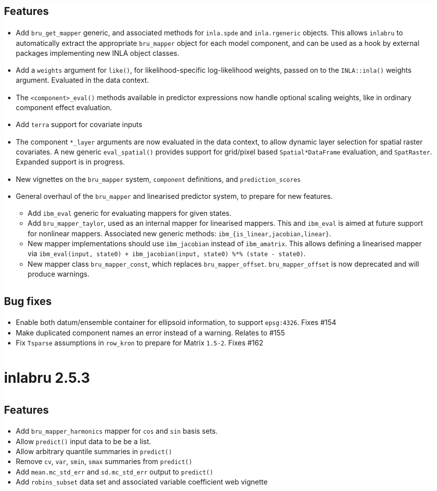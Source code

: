 ## Features
  
* Add `bru_get_mapper` generic, and associated methods for `inla.spde` and
  `inla.rgeneric` objects. This allows `inlabru` to automatically extract
  the appropriate `bru_mapper` object for each model component, and can be used
  as a hook by external packages implementing new INLA object classes.
* Add a `weights` argument for `like()`, for likelihood-specific log-likelihood
  weights, passed on to the `INLA::inla()` weights argument. Evaluated in the
  data context.
* The `<component>_eval()` methods available in predictor expressions
  now handle optional scaling weights, like in ordinary component effect
  evaluation.
* Add `terra` support for covariate inputs
* The component `*_layer` arguments are now evaluated in the data context,
  to allow dynamic layer selection for spatial raster covariates.  A new
  generic `eval_spatial()` provides support for grid/pixel based
  `Spatial*DataFrame` evaluation, and `SpatRaster`. Expanded support
  is in progress.
* New vignettes on the `bru_mapper` system, `component` definitions,
  and `prediction_scores`
* General overhaul of the `bru_mapper` and linearised predictor system,
  to prepare for new features.
  
  * Add `ibm_eval` generic for evaluating mappers for given states.
  * Add `bru_mapper_taylor`, used as an internal mapper for linearised
    mappers. This and `ibm_eval` is aimed at future support for nonlinear
    mappers. Associated new generic methods: `ibm_{is_linear,jacobian,linear}`.
  * New mapper implementations should use `ibm_jacobian` instead of `ibm_amatrix`.
    This allows defining a linearised mapper via
    `ibm_eval(input, state0) + ibm_jacobian(input, state0) %*% (state - state0)`.
  * New mapper class `bru_mapper_const`, which replaces `bru_mapper_offset`.
    `bru_mapper_offset` is now deprecated and will produce warnings.
  
## Bug fixes

* Enable both datum/ensemble container for ellipsoid information, to support
  `epsg:4326`. Fixes #154
* Make duplicated component names an error instead of a warning.
  Relates to #155
* Fix `Tsparse` assumptions in `row_kron` to prepare for Matrix `1.5-2`.
  Fixes #162
  
# inlabru 2.5.3

## Features

* Add `bru_mapper_harmonics` mapper for `cos` and `sin` basis sets.
* Allow `predict()` input data to be be a list.
* Allow arbitrary quantile summaries in `predict()`
* Remove `cv`, `var`, `smin`, `smax` summaries from `predict()`
* Add `mean.mc_std_err` and `sd.mc_std_err` output to `predict()`
* Add `robins_subset` data set and associated variable coefficient web vignette
